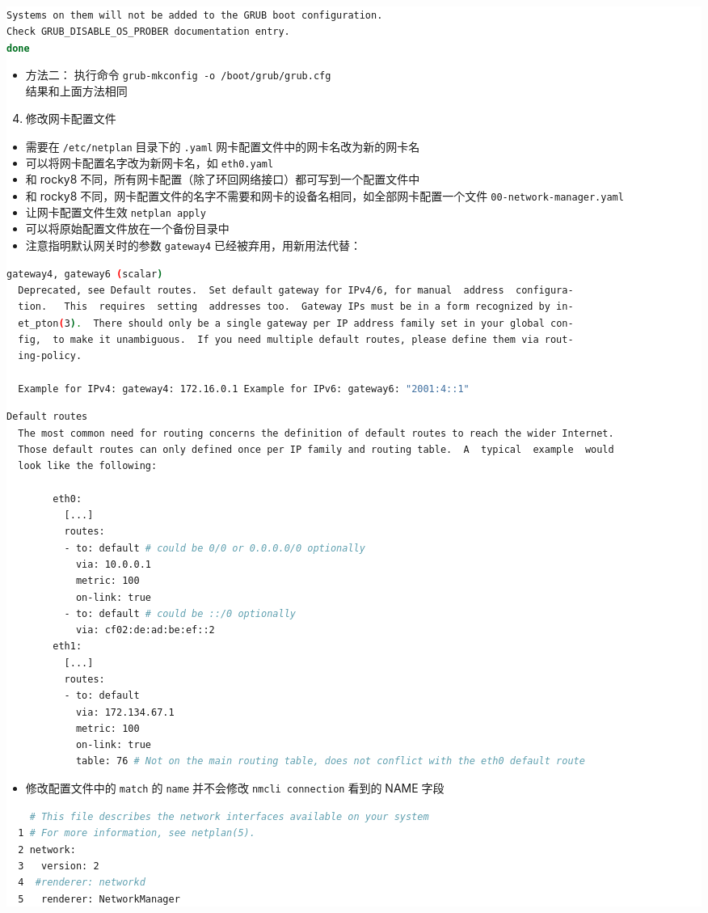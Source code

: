 ```bash  
Systems on them will not be added to the GRUB boot configuration.  
Check GRUB_DISABLE_OS_PROBER documentation entry.  
done  
```  
        
- 方法二： 执行命令 `grub-mkconfig -o /boot/grub/grub.cfg`  
结果和上面方法相同  
        
4. 修改网卡配置文件  
- 需要在 `/etc/netplan` 目录下的 `.yaml` 网卡配置文件中的网卡名改为新的网卡名  
- 可以将网卡配置名字改为新网卡名，如 `eth0.yaml`  
- 和 rocky8 不同，所有网卡配置（除了环回网络接口）都可写到一个配置文件中  
- 和 rocky8 不同，网卡配置文件的名字不需要和网卡的设备名相同，如全部网卡配置一个文件 `00-network-manager.yaml`  
- 让网卡配置文件生效 `netplan apply`  
- 可以将原始配置文件放在一个备份目录中  
- 注意指明默认网关时的参数 `gateway4` 已经被弃用，用新用法代替：  
```bash  
gateway4, gateway6 (scalar)  
  Deprecated, see Default routes.  Set default gateway for IPv4/6, for manual  address  configura‐  
  tion.   This  requires  setting  addresses too.  Gateway IPs must be in a form recognized by in‐  
  et_pton(3).  There should only be a single gateway per IP address family set in your global con‐  
  fig,  to make it unambiguous.  If you need multiple default routes, please define them via rout‐  
  ing-policy.  
        
  Example for IPv4: gateway4: 172.16.0.1 Example for IPv6: gateway6: "2001:4::1"  
```  
```bash  
Default routes  
  The most common need for routing concerns the definition of default routes to reach the wider Internet.  
  Those default routes can only defined once per IP family and routing table.  A  typical  example  would  
  look like the following:  
        
        eth0:  
          [...]  
          routes:  
          - to: default # could be 0/0 or 0.0.0.0/0 optionally  
            via: 10.0.0.1  
            metric: 100  
            on-link: true  
          - to: default # could be ::/0 optionally  
            via: cf02:de:ad:be:ef::2  
        eth1:  
          [...]  
          routes:  
          - to: default  
            via: 172.134.67.1  
            metric: 100  
            on-link: true  
            table: 76 # Not on the main routing table, does not conflict with the eth0 default route  
```  
- 修改配置文件中的 `match` 的 `name` 并不会修改 `nmcli connection` 看到的 NAME 字段  
```bash  
    # This file describes the network interfaces available on your system  
  1 # For more information, see netplan(5).  
  2 network:  
  3   version: 2  
  4  #renderer: networkd  
  5   renderer: NetworkManager  
```